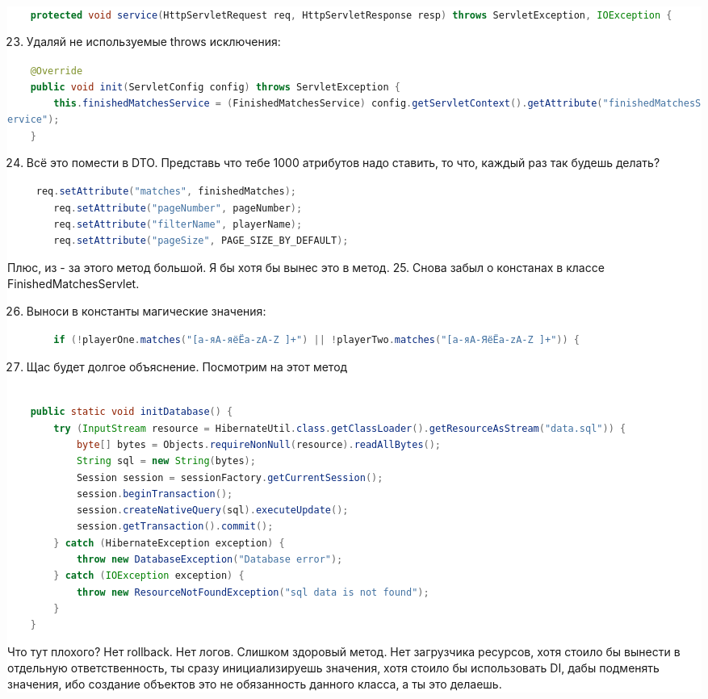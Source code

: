 ```java
    protected void service(HttpServletRequest req, HttpServletResponse resp) throws ServletException, IOException {
```

23. Удаляй не используемые throws исключения:

```java
    @Override
    public void init(ServletConfig config) throws ServletException {
        this.finishedMatchesService = (FinishedMatchesService) config.getServletContext().getAttribute("finishedMatchesService");
    }
```

24. Всё это помести в DTO. Представь что тебе 1000 атрибутов надо ставить, то что, каждый раз так будешь делать?

```java
     req.setAttribute("matches", finishedMatches);
        req.setAttribute("pageNumber", pageNumber);
        req.setAttribute("filterName", playerName);
        req.setAttribute("pageSize", PAGE_SIZE_BY_DEFAULT);
```
Плюс, из - за этого метод большой. Я бы хотя бы вынес это в метод.
25. Снова забыл о констанах в классе FinishedMatchesServlet.

26. Выноси в константы магические значения:
```java
        if (!playerOne.matches("[а-яА-яёЁa-zA-Z ]+") || !playerTwo.matches("[а-яА-ЯёЁa-zA-Z ]+")) {
```

27. Щас будет долгое объяснение. Посмотрим на этот метод

```java

    public static void initDatabase() {
        try (InputStream resource = HibernateUtil.class.getClassLoader().getResourceAsStream("data.sql")) {
            byte[] bytes = Objects.requireNonNull(resource).readAllBytes();
            String sql = new String(bytes);
            Session session = sessionFactory.getCurrentSession();
            session.beginTransaction();
            session.createNativeQuery(sql).executeUpdate();
            session.getTransaction().commit();
        } catch (HibernateException exception) {
            throw new DatabaseException("Database error");
        } catch (IOException exception) {
            throw new ResourceNotFoundException("sql data is not found");
        }
    }
```

Что тут плохого?
Нет rollback. Нет логов. Слишком здоровый метод. Нет загрузчика ресурсов, хотя стоило бы вынести в отдельную ответственность, ты сразу инициализируешь значения, хотя стоило бы использовать DI, дабы подменять значения, ибо создание объектов это не обязанность данного класса, а ты это делаешь.
